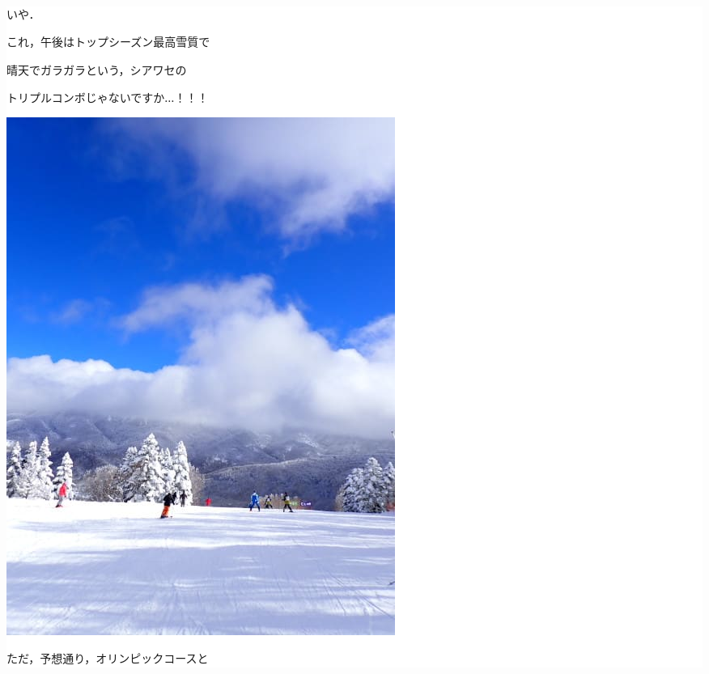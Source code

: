 





いや．


これ，午後はトップシーズン最高雪質で


晴天でガラガラという，シアワセの


トリプルコンボじゃないですか…！！！




![5fddce918dcae5f6bdd8842288dcfc2d.jpg](images/5fddce918dcae5f6bdd8842288dcfc2d.jpg)







ただ，予想通り，オリンピックコースと
